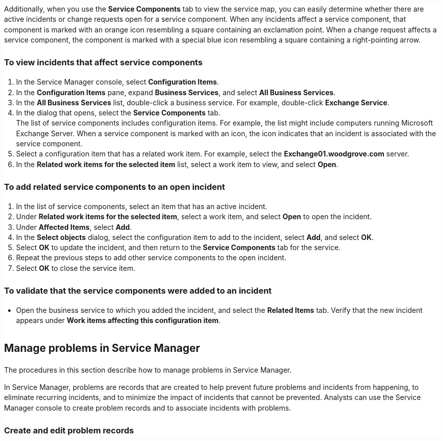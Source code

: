 Additionally, when you use the **Service Components** tab to view the service map, you can easily determine whether there are active incidents or change requests open for a service component. When any incidents affect a service component, that component is marked with an orange icon resembling a square containing an exclamation point. When a change request affects a service component, the component is marked with a special blue icon resembling a square containing a right\-pointing arrow.  

### To view incidents that affect service components  

1.  In the Service Manager console, select **Configuration Items**.  
2.  In the **Configuration Items** pane, expand **Business Services**, and select **All Business Services**.  
3.  In the **All Business Services** list, double\-click a business service. For example, double\-click **Exchange Service**.  
4.  In the dialog that opens, select the **Service Components** tab.  
    The list of service components includes configuration items. For example, the list might include computers running Microsoft Exchange&nbsp;Server. When a service component is marked with an icon, the icon indicates that an incident is associated with the service component.  
5.  Select a configuration item that has a related work item. For example, select the **Exchange01.woodgrove.com** server.  
6.  In the **Related work items for the selected item** list, select a work item to view, and select **Open**.  

### To add related service components to an open incident  

1.  In the list of service components, select an item that has an active incident.  
2.  Under **Related work items for the selected item**, select a work item, and select **Open** to open the incident.  
3.  Under **Affected Items**, select **Add**.  
4.  In the **Select objects** dialog, select the configuration item to add to the incident, select **Add**, and select **OK**.  
5.  Select **OK** to update the incident, and then return to the **Service Components** tab for the service.  
6.  Repeat the previous steps to add other service components to the open incident.  
7.  Select **OK** to close the service item.  

### To validate that the service components were added to an incident  

-   Open the business service to which you added the incident, and select the **Related Items** tab. Verify that the new incident appears under **Work items affecting this configuration item**.  

## Manage problems in Service Manager

The procedures in this section describe how to manage problems in Service Manager.  

In Service Manager, problems are records that are created to help prevent future problems and incidents from happening, to eliminate recurring incidents, and to minimize the impact of incidents that cannot be prevented. Analysts can use the Service Manager console to create problem records and to associate incidents with problems.  

### Create and edit problem records
